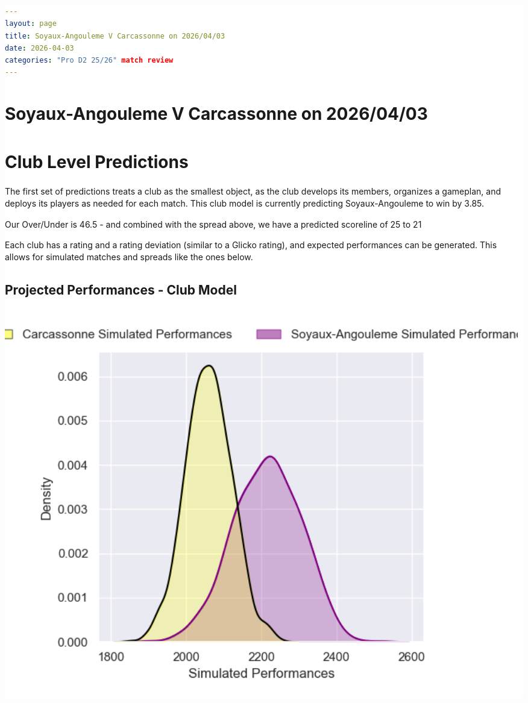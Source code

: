 ```yaml
---  
layout: page  
title: Soyaux-Angouleme V Carcassonne on 2026/04/03  
date: 2026-04-03  
categories: "Pro D2 25/26" match review  
---
```

# Soyaux-Angouleme V Carcassonne on 2026/04/03

# Club Level Predictions


The first set of predictions treats a club as the smallest object, as the club develops its members, organizes a gameplan, and deploys its players as needed for each match. This club model is currently predicting Soyaux-Angouleme to win by 3.85.

Our Over/Under is 46.5 - and combined with the spread above, we have a predicted scoreline of 25 to 21

Each club has a rating and a rating deviation (similar to a Glicko rating), and expected performances can be generated. This allows for simulated matches and spreads like the ones below.
## Projected Performances - Club Model


<p float="left">
<img src="../comp_files/plots/2026-04-03-Soyaux-Angouleme_V_Carcassonne_performances.png" width="99%" />
</p>

